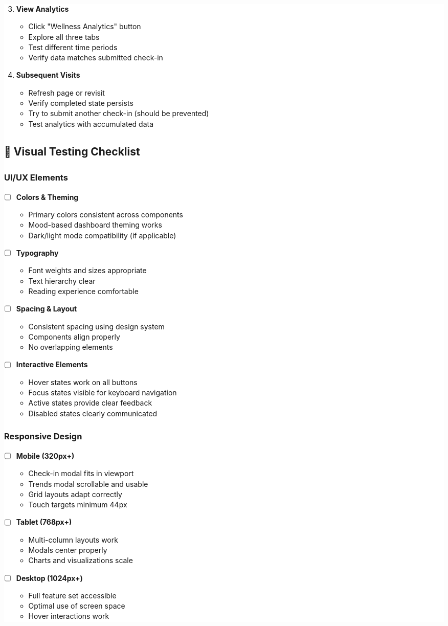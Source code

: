 3. **View Analytics**
   - Click "Wellness Analytics" button
   - Explore all three tabs
   - Test different time periods
   - Verify data matches submitted check-in

4. **Subsequent Visits**
   - Refresh page or revisit
   - Verify completed state persists
   - Try to submit another check-in (should be prevented)
   - Test analytics with accumulated data

## 🎯 Visual Testing Checklist

### UI/UX Elements
- [ ] **Colors & Theming**
  - Primary colors consistent across components
  - Mood-based dashboard theming works
  - Dark/light mode compatibility (if applicable)

- [ ] **Typography**
  - Font weights and sizes appropriate
  - Text hierarchy clear
  - Reading experience comfortable

- [ ] **Spacing & Layout**
  - Consistent spacing using design system
  - Components align properly
  - No overlapping elements

- [ ] **Interactive Elements**
  - Hover states work on all buttons
  - Focus states visible for keyboard navigation
  - Active states provide clear feedback
  - Disabled states clearly communicated

### Responsive Design
- [ ] **Mobile (320px+)**
  - Check-in modal fits in viewport
  - Trends modal scrollable and usable
  - Grid layouts adapt correctly
  - Touch targets minimum 44px

- [ ] **Tablet (768px+)**
  - Multi-column layouts work
  - Modals center properly
  - Charts and visualizations scale

- [ ] **Desktop (1024px+)**
  - Full feature set accessible
  - Optimal use of screen space
  - Hover interactions work
